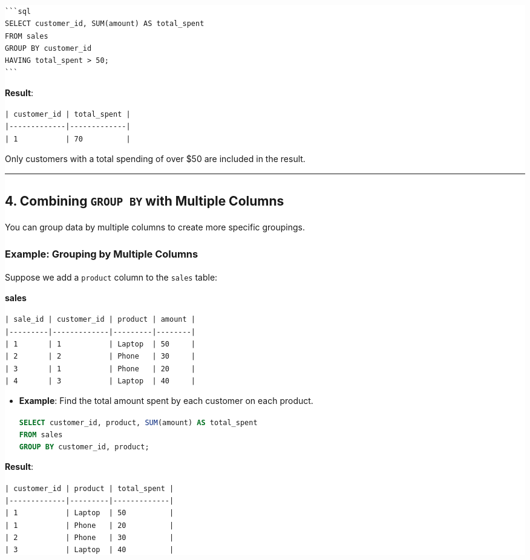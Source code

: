     ```sql
    SELECT customer_id, SUM(amount) AS total_spent
    FROM sales
    GROUP BY customer_id
    HAVING total_spent > 50;
    ```

**Result**:

```plaintext
| customer_id | total_spent |
|-------------|-------------|
| 1           | 70          |
```

Only customers with a total spending of over $50 are included in the result.

---

## 4. Combining `GROUP BY` with Multiple Columns

You can group data by multiple columns to create more specific groupings.

### Example: Grouping by Multiple Columns

Suppose we add a `product` column to the `sales` table:

**sales**

```plaintext
| sale_id | customer_id | product | amount |
|---------|-------------|---------|--------|
| 1       | 1           | Laptop  | 50     |
| 2       | 2           | Phone   | 30     |
| 3       | 1           | Phone   | 20     |
| 4       | 3           | Laptop  | 40     |
```

- **Example**: Find the total amount spent by each customer on each product.

    ```sql
    SELECT customer_id, product, SUM(amount) AS total_spent
    FROM sales
    GROUP BY customer_id, product;
    ```

**Result**:

```plaintext
| customer_id | product | total_spent |
|-------------|---------|-------------|
| 1           | Laptop  | 50          |
| 1           | Phone   | 20          |
| 2           | Phone   | 30          |
| 3           | Laptop  | 40          |
```

